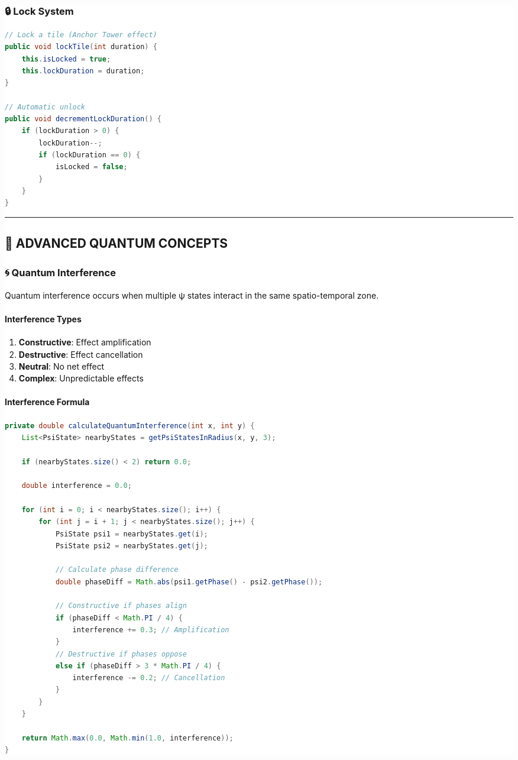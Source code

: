 ### **🔒 Lock System**

```java
// Lock a tile (Anchor Tower effect)
public void lockTile(int duration) {
    this.isLocked = true;
    this.lockDuration = duration;
}

// Automatic unlock
public void decrementLockDuration() {
    if (lockDuration > 0) {
        lockDuration--;
        if (lockDuration == 0) {
            isLocked = false;
        }
    }
}
```

---

## 🧠 **ADVANCED QUANTUM CONCEPTS**

### **🌀 Quantum Interference**

Quantum interference occurs when multiple ψ states interact in the same spatio-temporal zone.

#### **Interference Types**
1. **Constructive**: Effect amplification
2. **Destructive**: Effect cancellation
3. **Neutral**: No net effect
4. **Complex**: Unpredictable effects

#### **Interference Formula**
```java
private double calculateQuantumInterference(int x, int y) {
    List<PsiState> nearbyStates = getPsiStatesInRadius(x, y, 3);
    
    if (nearbyStates.size() < 2) return 0.0;
    
    double interference = 0.0;
    
    for (int i = 0; i < nearbyStates.size(); i++) {
        for (int j = i + 1; j < nearbyStates.size(); j++) {
            PsiState psi1 = nearbyStates.get(i);
            PsiState psi2 = nearbyStates.get(j);
            
            // Calculate phase difference
            double phaseDiff = Math.abs(psi1.getPhase() - psi2.getPhase());
            
            // Constructive if phases align
            if (phaseDiff < Math.PI / 4) {
                interference += 0.3; // Amplification
            }
            // Destructive if phases oppose
            else if (phaseDiff > 3 * Math.PI / 4) {
                interference -= 0.2; // Cancellation
            }
        }
    }
    
    return Math.max(0.0, Math.min(1.0, interference));
}
```